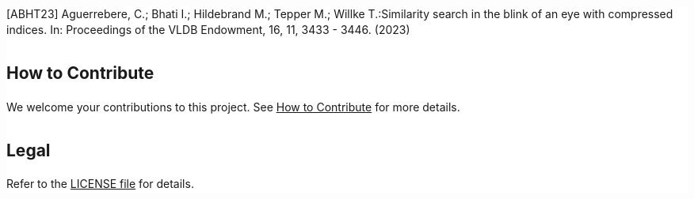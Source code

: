<a id="1">[ABHT23]</a>
Aguerrebere, C.; Bhati I.; Hildebrand M.; Tepper M.; Willke T.:Similarity search in the blink of an eye with compressed
indices. In: Proceedings of the VLDB Endowment, 16, 11, 3433 - 3446. (2023)

## How to Contribute
We welcome your contributions to this project. See [How to Contribute](contributing/CONTRIBUTING.md) for
more details.

## Legal
Refer to the [LICENSE file](LICENSE) for details.

[^1]: Performance varies by use, configuration and other factors. Learn more at [www.Intel.com/PerformanceIndex](http://www.Intel.com/PerformanceIndex/).
Performance results are based on testing as of dates shown in configurations and may not reflect all publicly
available updates. No product or component can be absolutely secure. Your costs and results may vary. Intel
technologies may require enabled hardware, software or service activation. &copy; Intel Corporation.  Intel,
the Intel logo, and other Intel marks are trademarks of Intel Corporation or its subsidiaries.  Other names and
brands may be claimed as the property of others.
